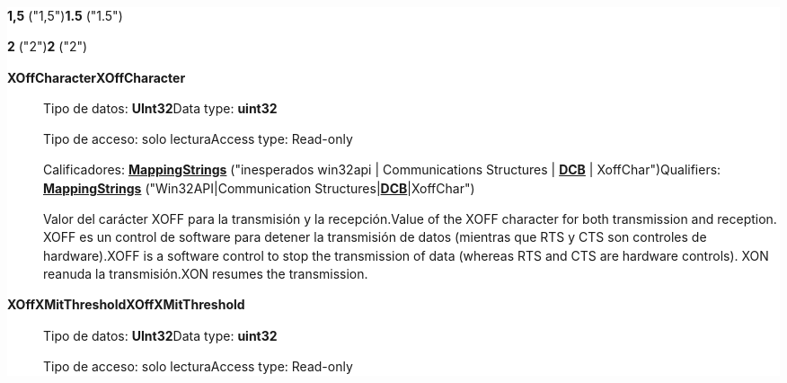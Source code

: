 
</dt> <dd></dd> <dt>

<span id="1.5"></span>

<span data-ttu-id="aeaac-275">**1,5** ("1,5")</span><span class="sxs-lookup"><span data-stu-id="aeaac-275">**1.5** ("1.5")</span></span>


</dt> <dd></dd> <dt>

<span id="2"></span>

<span data-ttu-id="aeaac-276">**2** ("2")</span><span class="sxs-lookup"><span data-stu-id="aeaac-276">**2** ("2")</span></span>


</dt> <dd></dd> </dl>

</dd> <dt>

<span data-ttu-id="aeaac-277">**XOffCharacter**</span><span class="sxs-lookup"><span data-stu-id="aeaac-277">**XOffCharacter**</span></span>
</dt> <dd> <dl> <dt>

<span data-ttu-id="aeaac-278">Tipo de datos: **UInt32**</span><span class="sxs-lookup"><span data-stu-id="aeaac-278">Data type: **uint32**</span></span>
</dt> <dt>

<span data-ttu-id="aeaac-279">Tipo de acceso: solo lectura</span><span class="sxs-lookup"><span data-stu-id="aeaac-279">Access type: Read-only</span></span>
</dt> <dt>

<span data-ttu-id="aeaac-280">Calificadores: [**MappingStrings**](../wmisdk/standard-qualifiers.md) ("inesperados win32api \| Communications Structures \| [**DCB**](/windows/win32/api/winbase/ns-winbase-dcb) \| XoffChar")</span><span class="sxs-lookup"><span data-stu-id="aeaac-280">Qualifiers: [**MappingStrings**](../wmisdk/standard-qualifiers.md) ("Win32API\|Communication Structures\|[**DCB**](/windows/win32/api/winbase/ns-winbase-dcb)\|XoffChar")</span></span>
</dt> </dl>

<span data-ttu-id="aeaac-281">Valor del carácter XOFF para la transmisión y la recepción.</span><span class="sxs-lookup"><span data-stu-id="aeaac-281">Value of the XOFF character for both transmission and reception.</span></span> <span data-ttu-id="aeaac-282">XOFF es un control de software para detener la transmisión de datos (mientras que RTS y CTS son controles de hardware).</span><span class="sxs-lookup"><span data-stu-id="aeaac-282">XOFF is a software control to stop the transmission of data (whereas RTS and CTS are hardware controls).</span></span> <span data-ttu-id="aeaac-283">XON reanuda la transmisión.</span><span class="sxs-lookup"><span data-stu-id="aeaac-283">XON resumes the transmission.</span></span>

</dd> <dt>

<span data-ttu-id="aeaac-284">**XOffXMitThreshold**</span><span class="sxs-lookup"><span data-stu-id="aeaac-284">**XOffXMitThreshold**</span></span>
</dt> <dd> <dl> <dt>

<span data-ttu-id="aeaac-285">Tipo de datos: **UInt32**</span><span class="sxs-lookup"><span data-stu-id="aeaac-285">Data type: **uint32**</span></span>
</dt> <dt>

<span data-ttu-id="aeaac-286">Tipo de acceso: solo lectura</span><span class="sxs-lookup"><span data-stu-id="aeaac-286">Access type: Read-only</span></span>
</dt> <dt>
